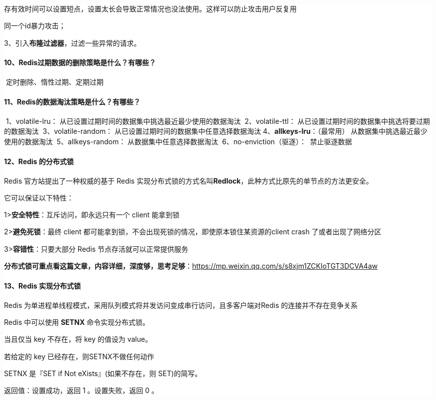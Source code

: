 存有效时间可以设置短点，设置太长会导致正常情况也没法使用。这样可以防止攻击用户反复用

同一个id暴力攻击；

3、引入**布隆过滤器**，过滤一些异常的请求。





#### 10、Redis过期数据的删除策略是什么？有哪些？

​	定时删除、惰性过期、定期过期

#### 11、Redis的数据淘汰策略是什么？有哪些？

​	1、volatile-lru：
​		从已设置过期时间的数据集中挑选最近最少使用的数据淘汰
​	2、volatile-ttl：
​		从已设置过期时间的数据集中挑选将要过期的数据淘汰
​	3、volatile-random：
​		从已设置过期时间的数据集中任意选择数据淘汰
​	4、**allkeys-lru**：（最常用）
​		从数据集中挑选最近最少使用的数据淘汰
​	5、allkeys-random：
​		从数据集中任意选择数据淘汰
​	6、no-enviction（驱逐）：
​		禁止驱逐数据



#### 12、Redis 的分布式锁

Redis 官方站提出了一种权威的基于 Redis 实现分布式锁的方式名叫**Redlock**，此种方式比原先的单节点的方法更安全。

它可以保证以下特性： 

1>**安全特性**：互斥访问，即永远只有一个 client 能拿到锁 

2>**避免死锁**：最终 client 都可能拿到锁，不会出现死锁的情况，即使原本锁住某资源的client crash 了或者出现了网络分区 

3>**容错性**：只要大部分 Redis 节点存活就可以正常提供服务 



**分布式锁可重点看这篇文章，内容详细，深度够，思考足够**：https://mp.weixin.qq.com/s/s8xjm1ZCKIoTGT3DCVA4aw



#### 13、Redis 实现分布式锁 

Redis 为单进程单线程模式，采用队列模式将并发访问变成串行访问，且多客户端对Redis 的连接并不存在竞争关系 

Redis 中可以使用 **SETNX** 命令实现分布式锁。

当且仅当 key 不存在，将 key 的值设为 value。 

若给定的 key 已经存在，则SETNX不做任何动作 

SETNX 是『SET if Not eXists』(如果不存在，则 SET)的简写。

返回值：设置成功，返回 1 。设置失败，返回 0 。

